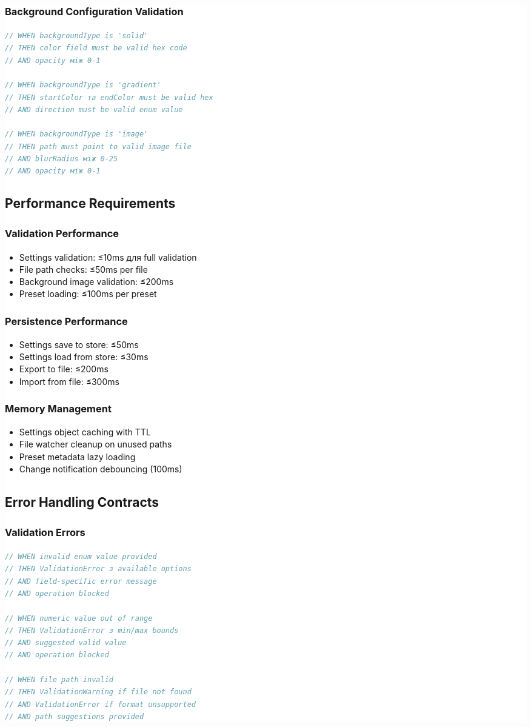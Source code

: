 ### Background Configuration Validation
```typescript
// WHEN backgroundType is 'solid'  
// THEN color field must be valid hex code
// AND opacity між 0-1

// WHEN backgroundType is 'gradient'
// THEN startColor та endColor must be valid hex
// AND direction must be valid enum value

// WHEN backgroundType is 'image'  
// THEN path must point to valid image file
// AND blurRadius між 0-25
// AND opacity між 0-1
```

## Performance Requirements

### Validation Performance
- Settings validation: ≤10ms для full validation
- File path checks: ≤50ms per file  
- Background image validation: ≤200ms
- Preset loading: ≤100ms per preset

### Persistence Performance  
- Settings save to store: ≤50ms
- Settings load from store: ≤30ms
- Export to file: ≤200ms
- Import from file: ≤300ms

### Memory Management
- Settings object caching with TTL
- File watcher cleanup on unused paths
- Preset metadata lazy loading
- Change notification debouncing (100ms)

## Error Handling Contracts

### Validation Errors
```typescript
// WHEN invalid enum value provided
// THEN ValidationError з available options
// AND field-specific error message
// AND operation blocked

// WHEN numeric value out of range  
// THEN ValidationError з min/max bounds
// AND suggested valid value
// AND operation blocked

// WHEN file path invalid
// THEN ValidationWarning if file not found
// AND ValidationError if format unsupported  
// AND path suggestions provided
```
